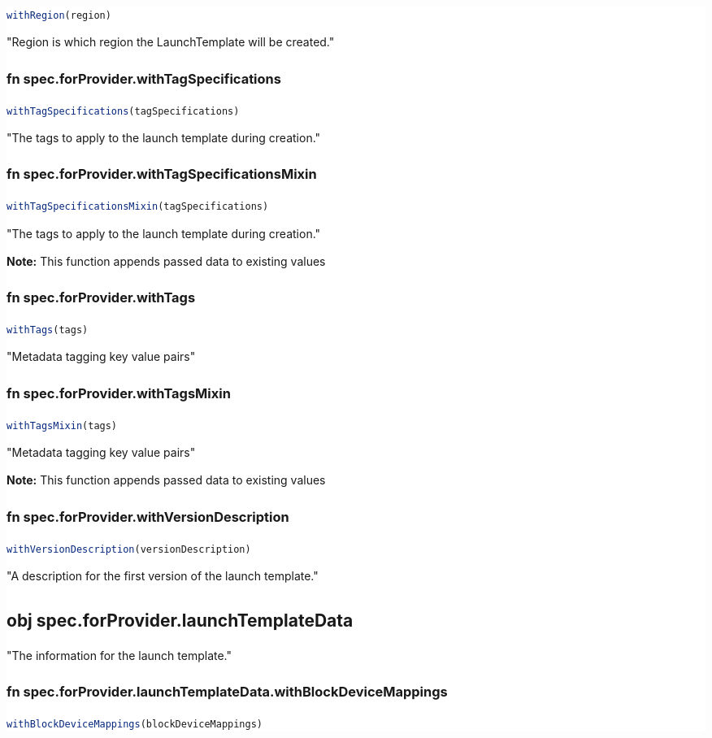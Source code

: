 ```ts
withRegion(region)
```

"Region is which region the LaunchTemplate will be created."

### fn spec.forProvider.withTagSpecifications

```ts
withTagSpecifications(tagSpecifications)
```

"The tags to apply to the launch template during creation."

### fn spec.forProvider.withTagSpecificationsMixin

```ts
withTagSpecificationsMixin(tagSpecifications)
```

"The tags to apply to the launch template during creation."

**Note:** This function appends passed data to existing values

### fn spec.forProvider.withTags

```ts
withTags(tags)
```

"Metadata tagging key value pairs"

### fn spec.forProvider.withTagsMixin

```ts
withTagsMixin(tags)
```

"Metadata tagging key value pairs"

**Note:** This function appends passed data to existing values

### fn spec.forProvider.withVersionDescription

```ts
withVersionDescription(versionDescription)
```

"A description for the first version of the launch template."

## obj spec.forProvider.launchTemplateData

"The information for the launch template."

### fn spec.forProvider.launchTemplateData.withBlockDeviceMappings

```ts
withBlockDeviceMappings(blockDeviceMappings)
```
